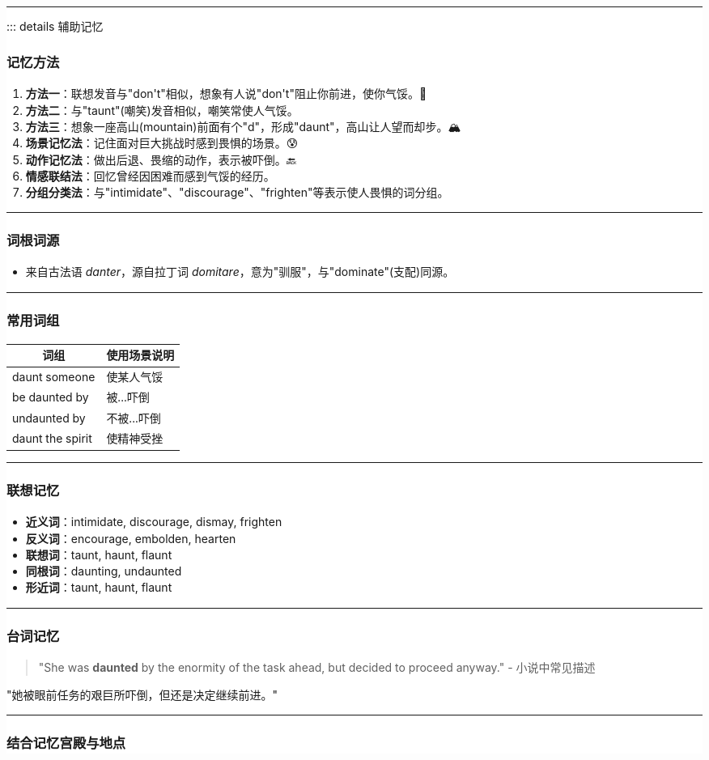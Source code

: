 ------

::: details 辅助记忆

### 记忆方法

1. **方法一**：联想发音与"don't"相似，想象有人说"don't"阻止你前进，使你气馁。🛑
2. **方法二**：与"taunt"(嘲笑)发音相似，嘲笑常使人气馁。
3. **方法三**：想象一座高山(mountain)前面有个"d"，形成"daunt"，高山让人望而却步。🏔️
4. **场景记忆法**：记住面对巨大挑战时感到畏惧的场景。😰
5. **动作记忆法**：做出后退、畏缩的动作，表示被吓倒。🔙
6. **情感联结法**：回忆曾经因困难而感到气馁的经历。
7. **分组分类法**：与"intimidate"、"discourage"、"frighten"等表示使人畏惧的词分组。

------

### 词根词源

- 来自古法语 *danter*，源自拉丁词 *domitare*，意为"驯服"，与"dominate"(支配)同源。

------

### 常用词组

| 词组                | 使用场景说明       |
| ------------------- | ------------------ |
| daunt someone       | 使某人气馁         |
| be daunted by       | 被...吓倒          |
| undaunted by        | 不被...吓倒        |
| daunt the spirit    | 使精神受挫         |

------

### 联想记忆

- **近义词**：intimidate, discourage, dismay, frighten
- **反义词**：encourage, embolden, hearten
- **联想词**：taunt, haunt, flaunt
- **同根词**：daunting, undaunted
- **形近词**：taunt, haunt, flaunt

------

### 台词记忆

> "She was **daunted** by the enormity of the task ahead, but decided to proceed anyway." - 小说中常见描述

"她被眼前任务的艰巨所吓倒，但还是决定继续前进。"

------

### 结合记忆宫殿与地点
